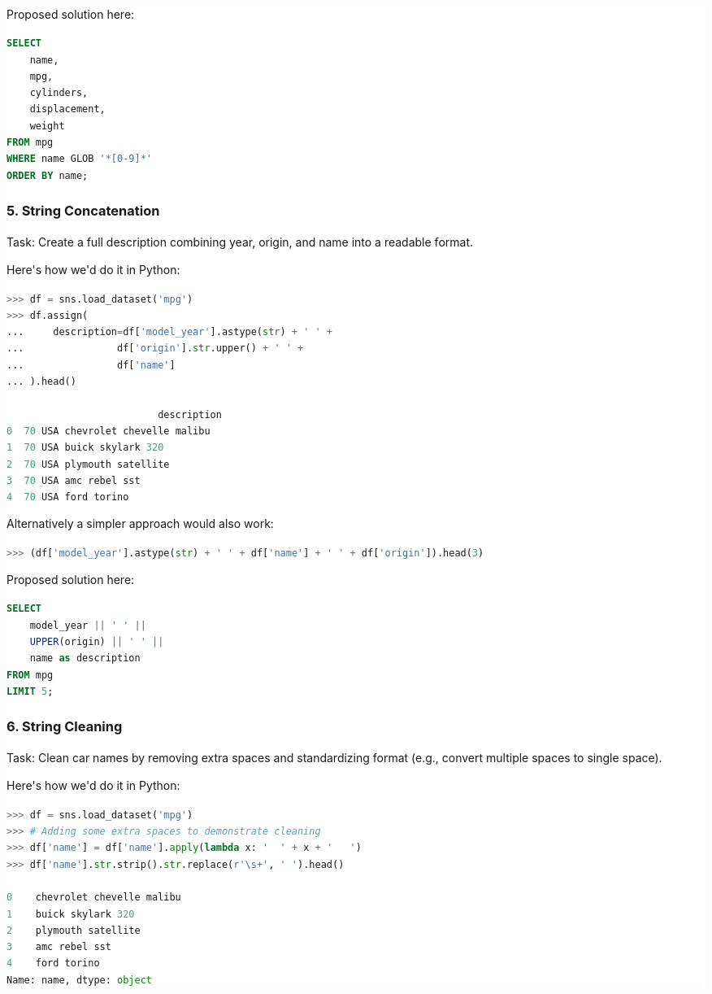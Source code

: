Proposed solution here:
```sql
SELECT 
    name,
    mpg,
    cylinders,
    displacement,
    weight
FROM mpg
WHERE name GLOB '*[0-9]*'
ORDER BY name;
```

### 5. String Concatenation
Task: Create a full description combining year, origin, and name into a readable format.

Here's how we'd do it in Python:
```python
>>> df = sns.load_dataset('mpg')
>>> df.assign(
...     description=df['model_year'].astype(str) + ' ' + 
...                df['origin'].str.upper() + ' ' + 
...                df['name']
... ).head()

                          description
0  70 USA chevrolet chevelle malibu
1  70 USA buick skylark 320
2  70 USA plymouth satellite
3  70 USA amc rebel sst
4  70 USA ford torino
```

Alternatively a simpler approach would also work:

```python
>>> (df['model_year'].astype(str) + ' ' + df['name'] + ' ' + df['origin']).head(3)
```

Proposed solution here:
```sql
SELECT 
    model_year || ' ' || 
    UPPER(origin) || ' ' || 
    name as description
FROM mpg
LIMIT 5;
```

### 6. String Cleaning
Task: Clean car names by removing extra spaces and standardizing format (e.g., convert multiple spaces to single space).

Here's how we'd do it in Python:
```python
>>> df = sns.load_dataset('mpg')
>>> # Adding some extra spaces to demonstrate cleaning
>>> df['name'] = df['name'].apply(lambda x: '  ' + x + '   ')
>>> df['name'].str.strip().str.replace(r'\s+', ' ').head()

0    chevrolet chevelle malibu
1    buick skylark 320
2    plymouth satellite
3    amc rebel sst
4    ford torino
Name: name, dtype: object
```
